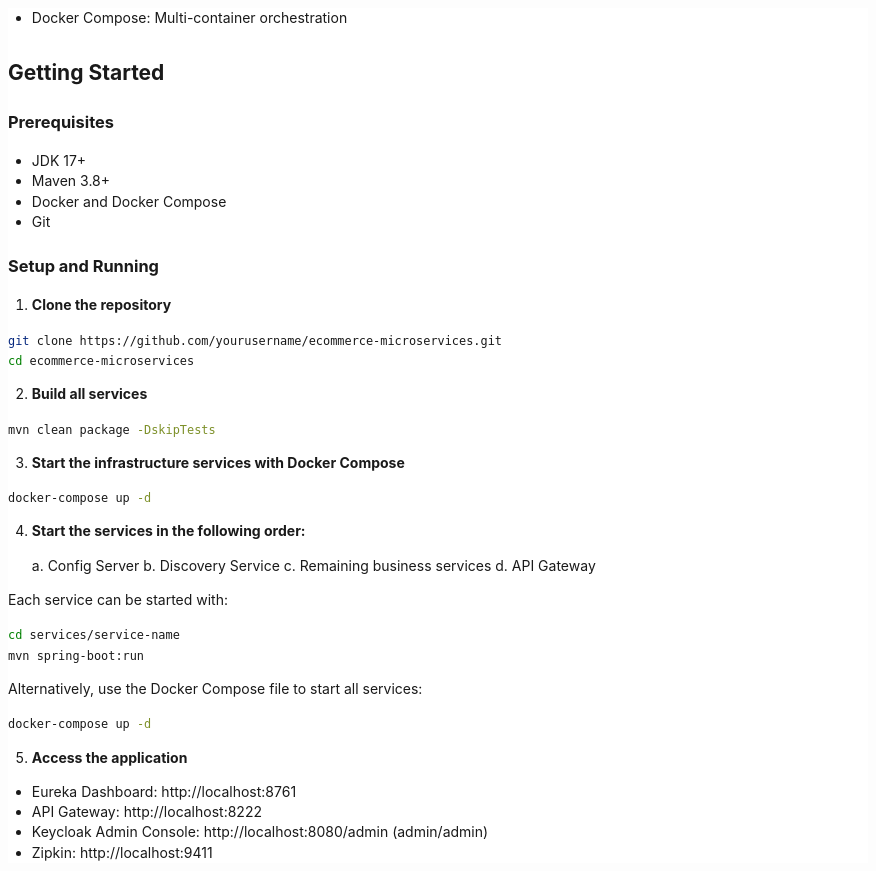   - Docker Compose: Multi-container orchestration

## Getting Started

### Prerequisites

- JDK 17+
- Maven 3.8+
- Docker and Docker Compose
- Git

### Setup and Running

1. **Clone the repository**

```bash
git clone https://github.com/yourusername/ecommerce-microservices.git
cd ecommerce-microservices
```

2. **Build all services**

```bash
mvn clean package -DskipTests
```

3. **Start the infrastructure services with Docker Compose**

```bash
docker-compose up -d
```

4. **Start the services in the following order:**

   a. Config Server
   b. Discovery Service
   c. Remaining business services
   d. API Gateway

Each service can be started with:

```bash
cd services/service-name
mvn spring-boot:run
```

Alternatively, use the Docker Compose file to start all services:

```bash
docker-compose up -d
```

5. **Access the application**

- Eureka Dashboard: http://localhost:8761
- API Gateway: http://localhost:8222
- Keycloak Admin Console: http://localhost:8080/admin (admin/admin)
- Zipkin: http://localhost:9411
